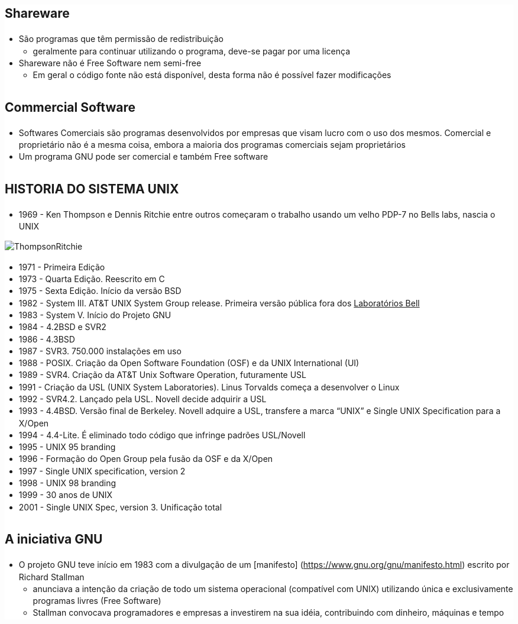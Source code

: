 ## Shareware

* São programas que têm permissão de redistribuição
    * geralmente para continuar utilizando o programa, deve-se pagar por uma licença
* Shareware não é Free Software nem semi-free
    * Em geral o código fonte não está disponível, desta forma não é possível fazer modificações

## Commercial Software

* Softwares Comerciais são programas desenvolvidos por empresas que visam 
lucro com o uso dos mesmos. Comercial e proprietário não é a mesma coisa, 
embora a maioria dos programas comerciais sejam proprietários
* Um programa GNU pode ser comercial e também Free software

## HISTORIA DO SISTEMA UNIX

* 1969 - Ken Thompson e Dennis Ritchie entre outros começaram o trabalho usando um velho PDP-7 no Bells labs, nascia o UNIX

![ThompsonRitchie](http://1.bp.blogspot.com/-gVmxTCp5bhI/Tz4UZaFqIkI/AAAAAAAAAC8/p-A5UNK7ikY/s1600/thompson-ritchie.jpg)
* 1971 - Primeira Edição
* 1973 - Quarta Edição. Reescrito em C
* 1975 - Sexta Edição. Início da versão BSD
* 1982 - System III. AT&T UNIX System Group release. Primeira versão pública fora dos [Laboratórios Bell](https://www.youtube.com/watch?v=XvDZLjaCJuw "UNIX: Making Computers Easier To Use")
* 1983 - System V. Início do Projeto GNU
* 1984 - 4.2BSD e SVR2
* 1986 - 4.3BSD
* 1987 - SVR3. 750.000 instalações em uso
* 1988 - POSIX. Criação da Open Software Foundation (OSF) e da UNIX International (UI)
* 1989 - SVR4. Criação da AT&T Unix Software Operation, futuramente USL
* 1991 - Criação da USL (UNIX System Laboratories). Linus Torvalds começa a desenvolver o Linux
* 1992 - SVR4.2. Lançado pela USL. Novell decide adquirir a USL
* 1993 - 4.4BSD. Versão final de Berkeley. Novell adquire a USL, transfere a marca “UNIX” e Single UNIX Specification para a X/Open
* 1994 - 4.4-Lite. É eliminado todo código que infringe padrões USL/Novell
* 1995 - UNIX 95 branding
* 1996 - Formação do Open Group pela fusão da OSF e da X/Open
* 1997 - Single UNIX specification, version 2
* 1998 - UNIX 98 branding
* 1999 - 30 anos de UNIX
* 2001 - Single UNIX Spec, version 3. Unificação total

## A iniciativa GNU

* O projeto GNU teve início em 1983 com a divulgação de um [manifesto] (https://www.gnu.org/gnu/manifesto.html) escrito por Richard Stallman
    * anunciava a intenção da criação de todo um sistema operacional (compatível com UNIX) utilizando única e exclusivamente programas livres (Free Software)
    * Stallman convocava programadores e empresas a investirem na sua idéia, contribuindo com dinheiro, máquinas e tempo
